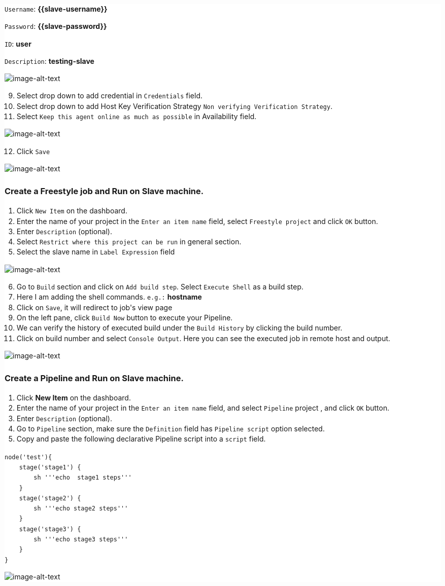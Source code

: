 `Username`: **{{slave-username}}**

`Password`: **{{slave-password}}**

`ID`: **user**

`Description`: **testing-slave**

<img src="https://qloudableassets.blob.core.windows.net/devops/Jenkins/Generic/Intermediate/img/m-s-add-creds.png?st=2019-09-06T10%3A31%3A31Z&se=2022-09-07T10%3A31%3A00Z&sp=rl&sv=2018-03-28&sr=c&sig=fwljWymO6LKz5xubtKh3mAsK3r858hNP%2Bl6%2FtadP4MM%3D" alt="image-alt-text" >

9. Select drop down to add credential in `Credentials` field.
10. Select drop down to add Host Key Verification Strategy `Non verifying Verification Strategy`.
11. Select `Keep this agent online as much as possible` in Availability field.
<img src="https://qloudableassets.blob.core.windows.net/devops/Jenkins/Generic/Intermediate/img/m-s-configure-node.png?st=2019-09-06T10%3A31%3A31Z&se=2022-09-07T10%3A31%3A00Z&sp=rl&sv=2018-03-28&sr=c&sig=fwljWymO6LKz5xubtKh3mAsK3r858hNP%2Bl6%2FtadP4MM%3D" alt="image-alt-text" >

12. Click `Save` 

<img src="https://qloudableassets.blob.core.windows.net/devops/Jenkins/Generic/Intermediate/img/m-s-slave-name.png?st=2019-09-06T10%3A31%3A31Z&se=2022-09-07T10%3A31%3A00Z&sp=rl&sv=2018-03-28&sr=c&sig=fwljWymO6LKz5xubtKh3mAsK3r858hNP%2Bl6%2FtadP4MM%3D" alt="image-alt-text" >

###  Create a Freestyle job and Run on Slave machine.

1. Click `New Item` on the dashboard. 
2. Enter the name of your project in the `Enter an item name` field, select `Freestyle project` and click `OK` button.
3. Enter `Description` (optional). 
4. Select `Restrict where this project can be run` in general section.
5. Select the slave name in `Label Expression` field

<img src="https://qloudableassets.blob.core.windows.net/devops/Jenkins/Generic/Intermediate/img/m-s-job-configure.png?st=2019-09-06T10%3A31%3A31Z&se=2022-09-07T10%3A31%3A00Z&sp=rl&sv=2018-03-28&sr=c&sig=fwljWymO6LKz5xubtKh3mAsK3r858hNP%2Bl6%2FtadP4MM%3D" alt="image-alt-text" >

6. Go to `Build` section and click on `Add build step`. Select `Execute Shell` as a build step.  
7. Here I am adding the shell commands. `e.g.:` **hostname**
8. Click on `Save`, it will redirect to job's view page
9. On the left pane, click `Build Now` button to execute your Pipeline.
10. We can verify the history of executed build under the `Build History` by clicking the build number.
11. Click on build number and select `Console Output`. Here you can see the executed job in remote host and output. 

<img src="https://qloudableassets.blob.core.windows.net/devops/Jenkins/Generic/Intermediate/img/m-s-console-output.png?st=2019-09-06T10%3A31%3A31Z&se=2022-09-07T10%3A31%3A00Z&sp=rl&sv=2018-03-28&sr=c&sig=fwljWymO6LKz5xubtKh3mAsK3r858hNP%2Bl6%2FtadP4MM%3D" alt="image-alt-text" >

###  Create a Pipeline and Run on Slave machine.

1. Click **New Item** on the dashboard.  
2. Enter the name of your project in the `Enter an item name`  field, and select  `Pipeline`  project , and click  `OK`  button. 
3. Enter `Description` (optional).  
4. Go to `Pipeline` section, make sure the `Definition` field has `Pipeline script` option selected. 
5. Copy and paste the following declarative Pipeline script into a `script` field. 

```
node('test'){
	stage('stage1') {
		sh '''echo  stage1 steps'''
	}
	stage('stage2') {
		sh '''echo stage2 steps'''
	}
	stage('stage3') {
		sh '''echo stage3 steps'''
	}
}

```
<img src="https://qloudableassets.blob.core.windows.net/devops/Jenkins/Generic/Intermediate/img/m-s-pipeline-script.png?st=2019-09-06T10%3A31%3A31Z&se=2022-09-07T10%3A31%3A00Z&sp=rl&sv=2018-03-28&sr=c&sig=fwljWymO6LKz5xubtKh3mAsK3r858hNP%2Bl6%2FtadP4MM%3D" alt="image-alt-text" >